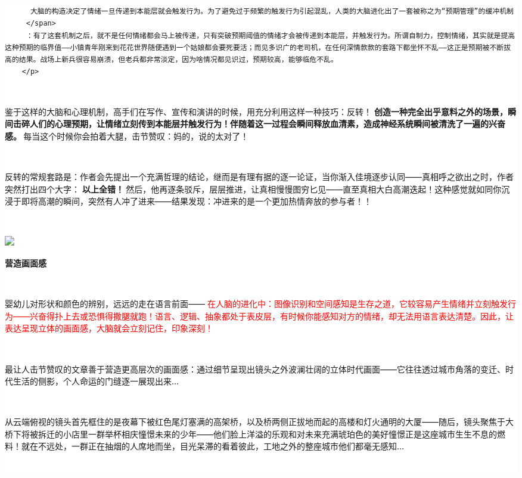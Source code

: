           大脑的构造决定了情绪一旦传递到本能层就会触发行为。为了避免过于频繁的触发行为引起混乱，人类的大脑进化出了一套被称之为“预期管理”的缓冲机制
         </span>
         ：有了这套机制之后，就不是任何情绪都会马上被传递，只有突破预期阈值的情绪才会被传递到本能层，并触发行为。所谓自制力，控制情绪，其实就是提高这种预期的临界值——小镇青年刚来到花花世界随便遇到一个姑娘都会要死要活；而见多识广的老司机，在任何深情款款的套路下都坐怀不乱——这正是预期被不断拔高的结果。战场上新兵很容易崩溃，但老兵都非常淡定，因为啥情况都见识过，预期较高，能够临危不乱。
        </p>
<p>
<br/>
</p>
<p>
         鉴于这样的大脑和心理机制，高手们在写作、宣传和演讲的时候，用充分利用这样一种技巧：反转！
         <strong>
          创造一种完全出乎意料之外的场景，瞬间击碎人们的心理预期，让情绪立刻传到本能层并触发行为！伴随着这一过程会瞬间释放血清素，造成神经系统瞬间被清洗了一遍的兴奋感。
         </strong>
         每当这个时候你会拍着大腿，击节赞叹：妈的，说的太对了！
        </p>
<p>
<br/>
</p>
<p>
         反转的常规套路是：作者会先提出一个充满哲理的结论，继而是有理有据的逐一论证，当你渐入佳境逐步认同——真相呼之欲出之时，作者突然打出四个大字：
         <strong>
          以上全错！
         </strong>
         然后，他再逐条驳斥，层层推进，让真相慢慢图穷匕见——直至真相大白高潮迭起！这种感觉就如同你沉浸于即将高潮的瞬间，突然有人冲了进来——结果发现：冲进来的是一个更加热情奔放的参与者！！
        </p>
<p>
<br/>
</p>
<p>
<img class="" data-backh="347" data-backw="510" data-before-oversubscription-url="https://mmbiz.qpic.cn/mmbiz_jpg/ibCUjYicNv9kTf6cPsDT9DJLFUhiczKjiaiaLz8ViaDBzhjnSiaVEdnFpBWBKCIcAm4pUjticD74yj02BpCuHnJ1CaicicAg/0?wx_fmt=jpeg" data-copyright="0" data-oversubscription-url="http://mmbiz.qpic.cn/mmbiz_jpg/ibCUjYicNv9kTf6cPsDT9DJLFUhiczKjiaiaLQ6Jmg4XmObEWWLNDicBO4HJzwoMnHVR3HnWVqZjIibuXLHXk6mfFPbYg/0?wx_fmt=jpeg" data-ratio="0.6803921568627451" data-s="300,640" data-src="" data-type="jpeg" data-w="510" src="{{ '/img/ibCUjYicNv9kTf6cPsDT9DJLFUhiczKjiaiaLQ6Jmg4XmObEWWLNDicBO4HJzwoMnHVR3HnWVqZjIibuXLHXk6mfFPbYg.jpeg' | prepend: site.img | replace: '//','/' }}" style="width: 100%;height: auto;"/>
</p>
<p>
<strong>
          营造画面感
         </strong>
</p>
<p>
<br/>
</p>
<p>
         婴幼儿对形状和颜色的辨别，远远的走在语言前面——
         <span style="color: rgb(255, 0, 0);">
          在人脑的进化中：图像识别和空间感知是生存之道，它较容易产生情绪并立刻触发行为——兴奋得扑上去或恐惧得撒腿就跑！语言、逻辑、抽象都处于表皮层，有时候你能感知对方的情绪，却无法用语言表达清楚。因此，让表达呈现立体的画面感，大脑就会立刻记住，印象深刻！
         </span>
</p>
<p>
<br/>
</p>
<p>
         最让人击节赞叹的文章善于营造更高层次的画面感：通过细节呈现出镜头之外波澜壮阔的立体时代画面——它往往透过城市角落的变迁、时代生活的侧影，个人命运的门缝逐一展现出来…
        </p>
<p>
<br/>
</p>
<p>
         从云端俯视的镜头首先框住的是夜幕下被红色尾灯塞满的高架桥，以及桥两侧正拔地而起的高楼和灯火通明的大厦——随后，镜头聚焦于大桥下将被拆迁的小店里一群举杯相庆憧憬未来的少年——他们脸上洋溢的乐观和对未来充满琥珀色的美好憧憬正是这座城市生生不息的燃料！就在不远处，一群正在抽烟的人席地而坐，目光呆滞的看着彼此，工地之外的整座城市他们都毫无感知…
        </p>
<p>
<br/>
</p>
<p>
